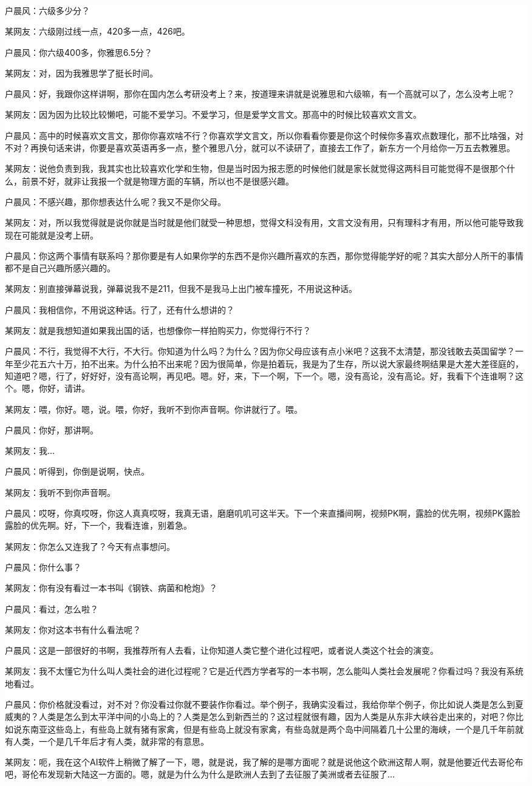户晨风：六级多少分？

某网友：六级刚过线一点，420多一点，426吧。

户晨风：你六级400多，你雅思6.5分？

某网友：对，因为我雅思学了挺长时间。

户晨风：好，我跟你这样讲啊，那你在国内怎么考研没考上？来，按道理来讲就是说雅思和六级嘛，有一个高就可以了，怎么没考上呢？

某网友：因为因为比较比较懒吧，可能不爱学习。不爱学习，但是爱学文言文。那高中的时候比较喜欢文言文。

户晨风：高中的时候喜欢文言文，那你你喜欢啥不行？你喜欢学文言文，所以你看看你要是你这个时候你多喜欢点数理化，那不比啥强，对不对？再换句话来讲，你要是喜欢英语再多一点，整个雅思八分，就可以不读研了，直接去工作了，新东方一个月给你一万五去教雅思。

某网友：说他负责到我，我其实也比较喜欢化学和生物，但是当时因为报志愿的时候他们就是家长就觉得这两科目可能觉得不是很那个什么，前景不好，就非让我报一个就是物理方面的车辆，所以也不是很感兴趣。

户晨风：不感兴趣，那你想表达什么呢？我又不是你父母。

某网友：对，所以我觉得就是说你就是当时就是他们就受一种思想，觉得文科没有用，文言文没有用，只有理科才有用，所以他可能导致我现在可能就是没考上研。

户晨风：你这两个事情有联系吗？那你要是有人如果你学的东西不是你兴趣所喜欢的东西，那你觉得能学好的呢？其实大部分人所干的事情都不是自己兴趣所感兴趣的。

某网友：别直接弹幕说我，弹幕说我不是211，但我不是我马上出门被车撞死，不用说这种话。

户晨风：我相信你，不用说这种话。行了，还有什么想讲的？

某网友：就是我想知道如果我出国的话，也想像你一样拍购买力，你觉得行不行？

户晨风：不行，我觉得不大行，不大行。你知道为什么吗？为什么？因为你父母应该有点小米吧？这我不太清楚，那没钱敢去英国留学？一年至少花五六十万，拍不出来。为什么拍不出来呢？因为很简单，你是拍着玩，我是为了生存，所以说大家最终啊结果是大差大差径庭的，知道吧？嗯，行了，好好好，没有高论啊，再见吧。嗯。好，来，下一个啊，下一个。嗯，没有高论，没有高论。好，我看下个连谁啊？这个。嗯，你好，请讲。

某网友：喂，你好。嗯，说。喂，你好，我听不到你声音啊。你讲就行了。喂。

户晨风：你好，那讲啊。

某网友：我...

户晨风：听得到，你倒是说啊，快点。

某网友：我听不到你声音啊。

户晨风：哎呀，你真哎呀，你这人真真哎呀，我真无语，磨磨叽叽可这半天。下一个来直播间啊，视频PK啊，露脸的优先啊，视频PK露脸露脸的优先啊。好，下一个，我看连谁，别着急。

某网友：你怎么又连我了？今天有点事想问。

户晨风：你什么事？

某网友：你有没有看过一本书叫《钢铁、病菌和枪炮》？

户晨风：看过，怎么啦？

某网友：你对这本书有什么看法呢？

户晨风：这是一部很好的书啊，我推荐所有人去看，让你知道人类它整个进化过程吧，或者说人类这个社会的演变。

某网友：我不太懂它为什么叫人类社会的进化过程呢？它是近代西方学者写的一本书啊，怎么能叫人类社会发展呢？你看过吗？我没有系统地看过。

户晨风：你价格就没看过，对不对？你没看过你就不要装作你看过。举个例子，我确实没看过，我给你举个例子，你比如说人类是怎么到夏威夷的？人类是怎么到太平洋中间的小岛上的？人类是怎么到新西兰的？这过程就很有趣，因为人类是从东非大峡谷走出来的，对吧？你比如说东南亚这些岛上，有些岛上就有猪有家禽，但是有些岛上就没有家禽，有些岛就是两个岛中间隔着几十公里的海峡，一个是几千年前就有人类，一个是几千年后才有人类，就非常的有意思。

某网友：呃，我在这个AI软件上稍微了解了一下，嗯，就是说，我了解的是哪方面呢？就是说他这个欧洲这帮人啊，就是他要近代去哥伦布吧，哥伦布发现新大陆这一方面的。嗯，就是为什么为什么是欧洲人去到了去征服了美洲或者去征服了...
